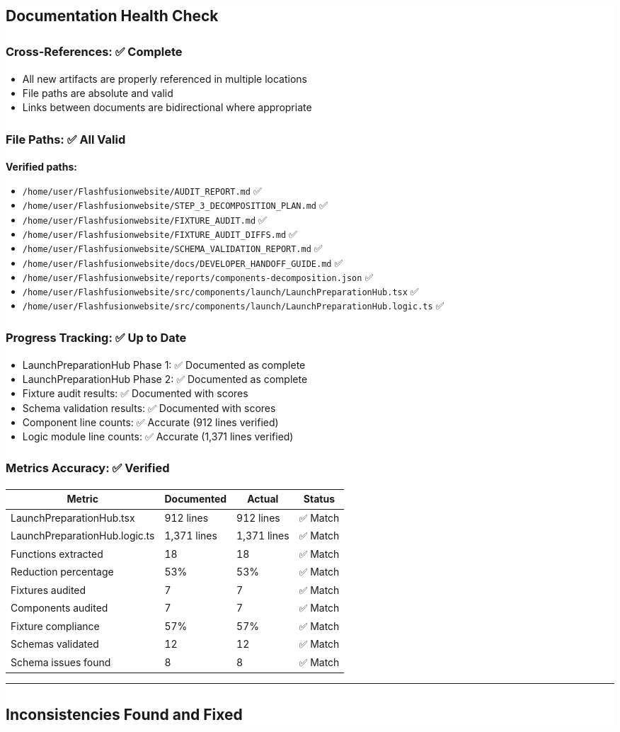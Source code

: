 ## Documentation Health Check

### Cross-References: ✅ Complete
- All new artifacts are properly referenced in multiple locations
- File paths are absolute and valid
- Links between documents are bidirectional where appropriate

### File Paths: ✅ All Valid
**Verified paths:**
- `/home/user/Flashfusionwebsite/AUDIT_REPORT.md` ✅
- `/home/user/Flashfusionwebsite/STEP_3_DECOMPOSITION_PLAN.md` ✅
- `/home/user/Flashfusionwebsite/FIXTURE_AUDIT.md` ✅
- `/home/user/Flashfusionwebsite/FIXTURE_AUDIT_DIFFS.md` ✅
- `/home/user/Flashfusionwebsite/SCHEMA_VALIDATION_REPORT.md` ✅
- `/home/user/Flashfusionwebsite/docs/DEVELOPER_HANDOFF_GUIDE.md` ✅
- `/home/user/Flashfusionwebsite/reports/components-decomposition.json` ✅
- `/home/user/Flashfusionwebsite/src/components/launch/LaunchPreparationHub.tsx` ✅
- `/home/user/Flashfusionwebsite/src/components/launch/LaunchPreparationHub.logic.ts` ✅

### Progress Tracking: ✅ Up to Date
- LaunchPreparationHub Phase 1: ✅ Documented as complete
- LaunchPreparationHub Phase 2: ✅ Documented as complete
- Fixture audit results: ✅ Documented with scores
- Schema validation results: ✅ Documented with scores
- Component line counts: ✅ Accurate (912 lines verified)
- Logic module line counts: ✅ Accurate (1,371 lines verified)

### Metrics Accuracy: ✅ Verified

| Metric | Documented | Actual | Status |
|--------|-----------|--------|--------|
| LaunchPreparationHub.tsx | 912 lines | 912 lines | ✅ Match |
| LaunchPreparationHub.logic.ts | 1,371 lines | 1,371 lines | ✅ Match |
| Functions extracted | 18 | 18 | ✅ Match |
| Reduction percentage | 53% | 53% | ✅ Match |
| Fixtures audited | 7 | 7 | ✅ Match |
| Components audited | 7 | 7 | ✅ Match |
| Fixture compliance | 57% | 57% | ✅ Match |
| Schemas validated | 12 | 12 | ✅ Match |
| Schema issues found | 8 | 8 | ✅ Match |

---

## Inconsistencies Found and Fixed
